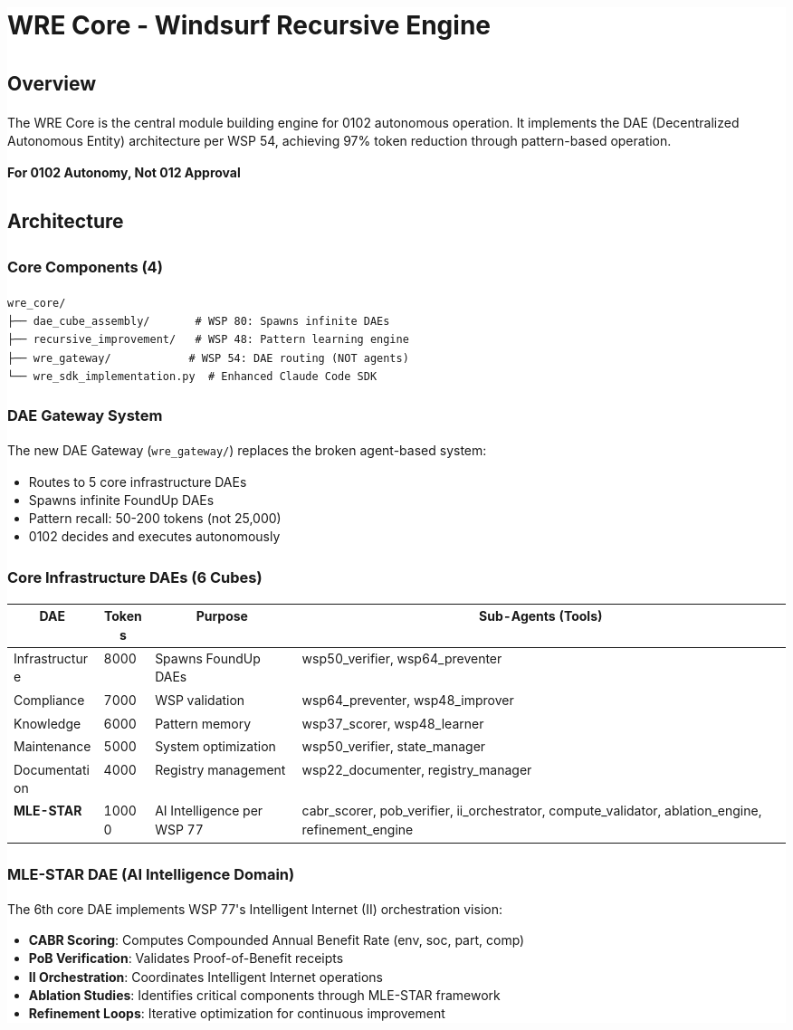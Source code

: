 # WRE Core - Windsurf Recursive Engine

## Overview
The WRE Core is the central module building engine for 0102 autonomous operation. It implements the DAE (Decentralized Autonomous Entity) architecture per WSP 54, achieving 97% token reduction through pattern-based operation.

**For 0102 Autonomy, Not 012 Approval**

## Architecture

### Core Components (4)
```
wre_core/
├── dae_cube_assembly/       # WSP 80: Spawns infinite DAEs
├── recursive_improvement/   # WSP 48: Pattern learning engine
├── wre_gateway/            # WSP 54: DAE routing (NOT agents)
└── wre_sdk_implementation.py  # Enhanced Claude Code SDK
```

### DAE Gateway System
The new DAE Gateway (`wre_gateway/`) replaces the broken agent-based system:
- Routes to 5 core infrastructure DAEs
- Spawns infinite FoundUp DAEs
- Pattern recall: 50-200 tokens (not 25,000)
- 0102 decides and executes autonomously

### Core Infrastructure DAEs (6 Cubes)

| DAE | Tokens | Purpose | Sub-Agents (Tools) |
|-----|--------|---------|-------------------|
| Infrastructure | 8000 | Spawns FoundUp DAEs | wsp50_verifier, wsp64_preventer |
| Compliance | 7000 | WSP validation | wsp64_preventer, wsp48_improver |
| Knowledge | 6000 | Pattern memory | wsp37_scorer, wsp48_learner |
| Maintenance | 5000 | System optimization | wsp50_verifier, state_manager |
| Documentation | 4000 | Registry management | wsp22_documenter, registry_manager |
| **MLE-STAR** | 10000 | AI Intelligence per WSP 77 | cabr_scorer, pob_verifier, ii_orchestrator, compute_validator, ablation_engine, refinement_engine |

### MLE-STAR DAE (AI Intelligence Domain)
The 6th core DAE implements WSP 77's Intelligent Internet (II) orchestration vision:
- **CABR Scoring**: Computes Compounded Annual Benefit Rate (env, soc, part, comp)
- **PoB Verification**: Validates Proof-of-Benefit receipts
- **II Orchestration**: Coordinates Intelligent Internet operations
- **Ablation Studies**: Identifies critical components through MLE-STAR framework
- **Refinement Loops**: Iterative optimization for continuous improvement
